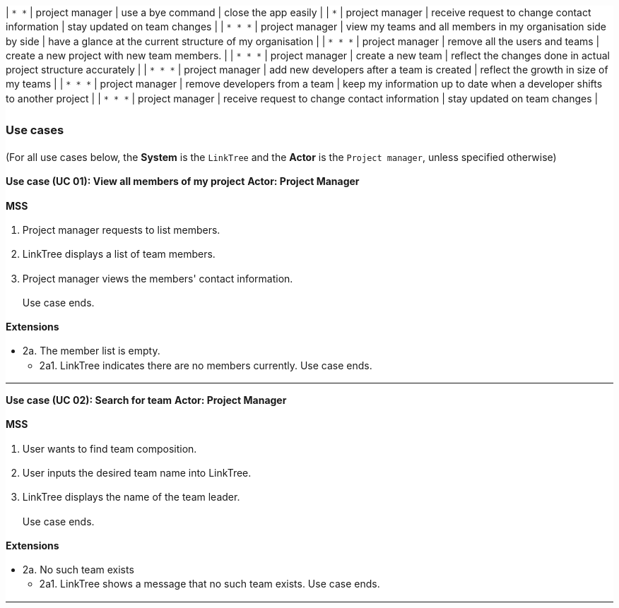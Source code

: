 | `* *`    | project manager | use a bye command                                             | close the app easily                                                      |
| `*`      | project manager | receive request to change contact information                 | stay updated on team changes                                              |
| `* * *`  | project manager | view my teams and all members in my organisation side by side | have a glance at the current structure of my organisation                 |
| `* * *`  | project manager | remove all the users and teams                                | create a new project with new team members.                               |
| `* * *`  | project manager | create a new team                                             | reflect the changes done in actual project structure accurately           |
| `* * *`  | project manager | add new developers after a team is created                    | reflect the growth in size of my teams                                    |
| `* * *`  | project manager | remove developers from a team                                 | keep my information up to date when a developer shifts to another project |
| `* * *`  | project manager | receive request to change contact information                 | stay updated on team changes                                              |




### Use cases

(For all use cases below, the **System** is the `LinkTree` and the **Actor** is the `Project manager`, unless specified otherwise)

**Use case (UC 01): View all members of my project**
**Actor: Project Manager**

**MSS**

1. Project manager requests to list members.
2. LinkTree displays a list of team members.
3. Project manager views the members' contact information.

    Use case ends.

**Extensions**

* 2a. The member list is empty.
  * 2a1. LinkTree indicates there are no members currently.
    Use case ends.

---

**Use case (UC 02): Search for team**
**Actor: Project Manager**

**MSS**

1. User wants to find team composition.
2. User inputs the desired team name into LinkTree.
3. LinkTree displays the name of the team leader.

    Use case ends.

**Extensions**

* 2a. No such team exists
  * 2a1. LinkTree shows a message that no such team exists.
    Use case ends.

---